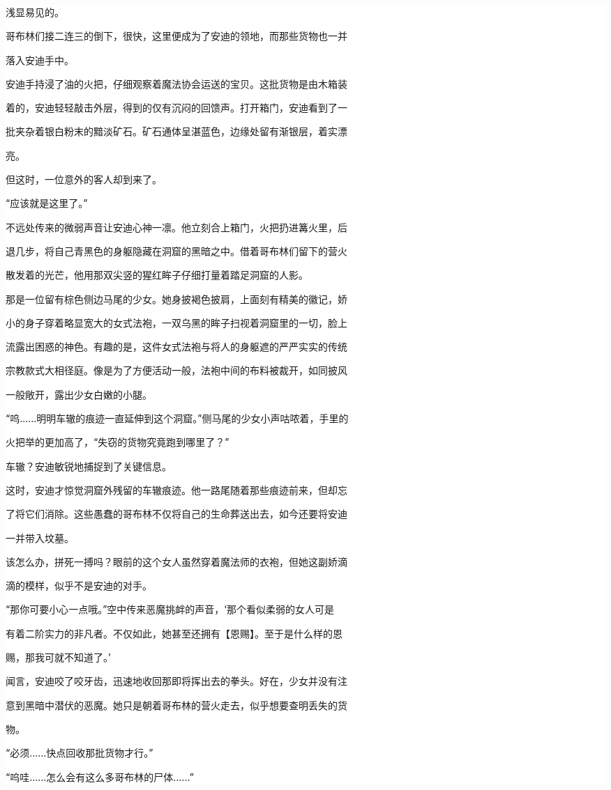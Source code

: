 浅显易见的。

哥布林们接二连三的倒下，很快，这里便成为了安迪的领地，而那些货物也一并

落入安迪手中。

安迪手持浸了油的火把，仔细观察着魔法协会运送的宝贝。这批货物是由木箱装

着的，安迪轻轻敲击外层，得到的仅有沉闷的回馈声。打开箱门，安迪看到了一

批夹杂着银白粉末的黯淡矿石。矿石通体呈湛蓝色，边缘处留有渐银层，着实漂

亮。

但这时，一位意外的客人却到来了。

“应该就是这里了。”

不远处传来的微弱声音让安迪心神一凛。他立刻合上箱门，火把扔进篝火里，后

退几步，将自己青黑色的身躯隐藏在洞窟的黑暗之中。借着哥布林们留下的营火

散发着的光芒，他用那双尖竖的猩红眸子仔细打量着踏足洞窟的人影。

那是一位留有棕色侧边马尾的少女。她身披褐色披肩，上面刻有精美的徽记，娇

小的身子穿着略显宽大的女式法袍，一双乌黑的眸子扫视着洞窟里的一切，脸上

流露出困惑的神色。有趣的是，这件女式法袍与将人的身躯遮的严严实实的传统

宗教款式大相径庭。像是为了方便活动一般，法袍中间的布料被裁开，如同披风

一般敞开，露出少女白嫩的小腿。

“呜……明明车辙的痕迹一直延伸到这个洞窟。”侧马尾的少女小声咕哝着，手里的

火把举的更加高了，“失窃的货物究竟跑到哪里了？”

车辙？安迪敏锐地捕捉到了关键信息。

这时，安迪才惊觉洞窟外残留的车辙痕迹。他一路尾随着那些痕迹前来，但却忘

了将它们消除。这些愚蠢的哥布林不仅将自己的生命葬送出去，如今还要将安迪

一并带入坟墓。

该怎么办，拼死一搏吗？眼前的这个女人虽然穿着魔法师的衣袍，但她这副娇滴

滴的模样，似乎不是安迪的对手。

“那你可要小心一点哦。”空中传来恶魔挑衅的声音，‘那个看似柔弱的女人可是

有着二阶实力的非凡者。不仅如此，她甚至还拥有【恩赐】。至于是什么样的恩

赐，那我可就不知道了。’

闻言，安迪咬了咬牙齿，迅速地收回那即将挥出去的拳头。好在，少女并没有注

意到黑暗中潜伏的恶魔。她只是朝着哥布林的营火走去，似乎想要查明丢失的货

物。

“必须……快点回收那批货物才行。”

“呜哇……怎么会有这么多哥布林的尸体……”
